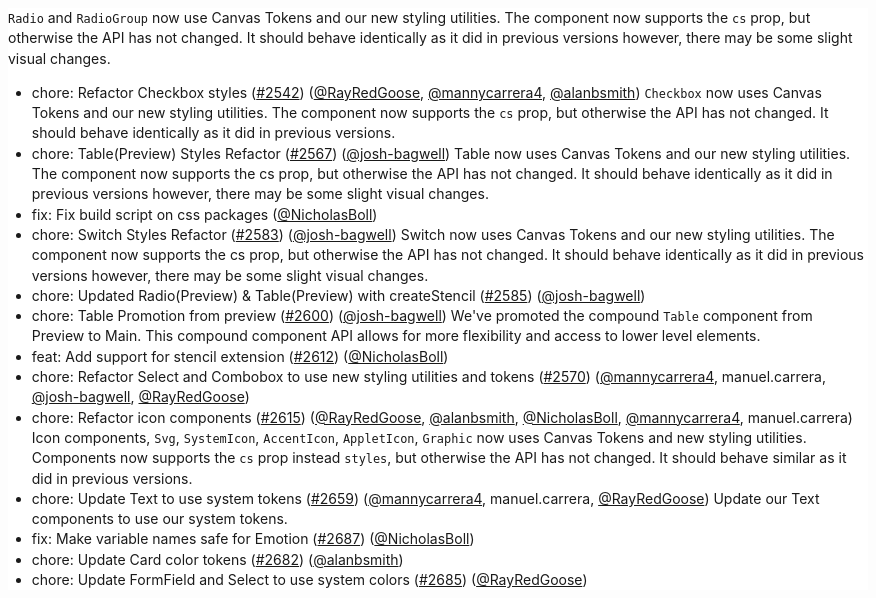   `Radio` and `RadioGroup` now use Canvas Tokens and our new styling utilities. The component now supports the `cs` prop, but otherwise the API has not changed. It should behave identically as it did in previous versions however, there may be some slight visual changes.
- chore: Refactor Checkbox styles ([#2542](https://github.com/Workday/canvas-kit/pull/2542)) ([@RayRedGoose](https://github.com/RayRedGoose), [@mannycarrera4](https://github.com/mannycarrera4), [@alanbsmith](https://github.com/alanbsmith))
  `Checkbox` now uses Canvas Tokens and our new styling utilities. The component now supports the `cs` prop, but otherwise the API has not changed. It should behave identically as it did in previous versions.
- chore: Table(Preview) Styles Refactor ([#2567](https://github.com/Workday/canvas-kit/pull/2567)) ([@josh-bagwell](https://github.com/josh-bagwell))
  Table now uses Canvas Tokens and our new styling utilities. The component now supports the cs prop, but otherwise the API has not changed. It should behave identically as it did in previous versions however, there may be some slight visual changes.
- fix: Fix build script on css packages ([@NicholasBoll](https://github.com/NicholasBoll))
- chore: Switch Styles Refactor ([#2583](https://github.com/Workday/canvas-kit/pull/2583)) ([@josh-bagwell](https://github.com/josh-bagwell))
  Switch now uses Canvas Tokens and our new styling utilities. The component now supports the cs prop, but otherwise the API has not changed. It should behave identically as it did in previous versions however, there may be some slight visual changes.
- chore: Updated Radio(Preview) & Table(Preview) with createStencil ([#2585](https://github.com/Workday/canvas-kit/pull/2585)) ([@josh-bagwell](https://github.com/josh-bagwell))
- chore: Table Promotion from preview ([#2600](https://github.com/Workday/canvas-kit/pull/2600)) ([@josh-bagwell](https://github.com/josh-bagwell))
  We've promoted the compound `Table` component from Preview to Main. This compound component API allows for more flexibility and access to lower level elements.
- feat: Add support for stencil extension ([#2612](https://github.com/Workday/canvas-kit/pull/2612)) ([@NicholasBoll](https://github.com/NicholasBoll))
- chore: Refactor Select and Combobox to use new styling utilities and tokens ([#2570](https://github.com/Workday/canvas-kit/pull/2570)) ([@mannycarrera4](https://github.com/mannycarrera4), manuel.carrera, [@josh-bagwell](https://github.com/josh-bagwell), [@RayRedGoose](https://github.com/RayRedGoose))
- chore: Refactor icon components ([#2615](https://github.com/Workday/canvas-kit/pull/2615)) ([@RayRedGoose](https://github.com/RayRedGoose), [@alanbsmith](https://github.com/alanbsmith), [@NicholasBoll](https://github.com/NicholasBoll), [@mannycarrera4](https://github.com/mannycarrera4), manuel.carrera)
  Icon components, `Svg`, `SystemIcon`, `AccentIcon`, `AppletIcon`, `Graphic` now uses Canvas Tokens
  and new styling utilities. Components now supports the `cs` prop instead `styles`, but otherwise the API has not changed. It should behave similar as it did in previous versions.
- chore: Update Text to use system tokens ([#2659](https://github.com/Workday/canvas-kit/pull/2659)) ([@mannycarrera4](https://github.com/mannycarrera4), manuel.carrera, [@RayRedGoose](https://github.com/RayRedGoose))
  Update our Text components to use our system tokens.
- fix: Make variable names safe for Emotion ([#2687](https://github.com/Workday/canvas-kit/pull/2687)) ([@NicholasBoll](https://github.com/NicholasBoll))
- chore: Update Card color tokens ([#2682](https://github.com/Workday/canvas-kit/pull/2682)) ([@alanbsmith](https://github.com/alanbsmith))
- chore: Update FormField and Select to use system colors ([#2685](https://github.com/Workday/canvas-kit/pull/2685)) ([@RayRedGoose](https://github.com/RayRedGoose))
